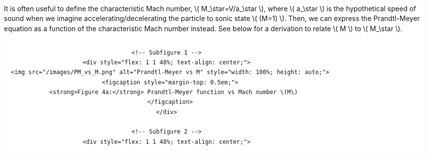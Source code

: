 It is often useful to define the characteristic Mach number, \\( M_\star=V/a_\star \\), where \\( a_\star \\) is the hypothetical speed of sound when we imagine accelerating/decelerating the particle to sonic state \\( (M=1) \\). Then, we can express the Prandtl-Meyer equation as a function of the characteristic Mach number instead. See below for a derivation to relate \\( M \\) to \\( M_\star \\).

<figure id="fig-PM-comparison" style="width: 100%; max-width: 900px; margin: 0 auto; text-align: center;">

  <div style="display: flex; justify-content: space-between; flex-wrap: wrap; gap: 1em;">

    <!-- Subfigure 1 -->
    <div style="flex: 1 1 48%; text-align: center;">
      <img src="/images/PM_vs_M.png" alt="Prandtl-Meyer vs M" style="width: 100%; height: auto;">
      <figcaption style="margin-top: 0.5em;">
        <strong>Figure 4a:</strong> Prandtl-Meyer function vs Mach number \(M\)
      </figcaption>
    </div>

    <!-- Subfigure 2 -->
    <div style="flex: 1 1 48%; text-align: center;">